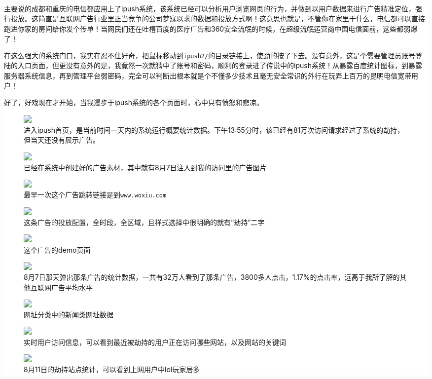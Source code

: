 主要说的成都和重庆的电信都应用上了ipush系统，该系统已经可以分析用户浏览网页的行为，并做到以用户数据来进行广告精准定位，强行投放。这简直是互联网广告行业里正当竞争的公司梦寐以求的数据和投放方式啊！这意思也就是，不管你在家里干什么，电信都可以直接跑进你家的房间给你发个传单！当网民们还在吐槽百度的医疗广告和360安全流氓的时候，在超级流氓运营商中国电信面前，这些都弱爆了！

在这么强大的系统门口，我实在忍不住好奇，把鼠标移动到`ipush2/`的目录链接上，使劲的按了下去。没有意外，这是个需要管理员账号登陆的入口页面，但更没有意外的是，我竟然一次就猜中了账号和密码，顺利的登录进了传说中的ipush系统！从暴露百度统计图标，到暴露服务器系统信息，再到管理平台弱密码，完全可以判断出根本就是个不懂多少技术且毫无安全常识的外行在玩弄上百万的昆明电信宽带用户！

好了，好戏现在才开始，当我漫步于ipush系统的各个页面时，心中只有愤怒和悲凉。

<figure>
	<img src="http://mbed.qiniudn.com/yanjunyi.com/img/telecom-intercept/telecom-intercept-ipush.jpg" />
	<figcaption>进入ipush首页，是当前时间一天内的系统运行概要统计数据。下午13:55分时，该已经有81万次访问请求经过了系统的劫持，但当天还没有展示广告。</figcaption>
</figure>

<figure>
	<img src="http://mbed.qiniudn.com/yanjunyi.com/img/telecom-intercept/telecom-intercept-ads.jpg" />
	<figcaption>已经在系统中创建好的广告素材，其中就有8月7日注入到我的访问里的广告图片</figcaption>
</figure>

<figure>
	<img src="http://mbed.qiniudn.com/yanjunyi.com/img/telecom-intercept/telecom-intercept-ad1.jpg" />
	<figcaption>最早一次这个广告跳转链接是到<code>www.woxiu.com</code></figcaption>
</figure>

<figure>
	<img src="http://mbed.qiniudn.com/yanjunyi.com/img/telecom-intercept/telecom-intercept-adstyle.jpg" />
	<figcaption>这条广告的投放配置，全时段，全区域，且样式选择中很明确的就有“劫持”二字</figcaption>
</figure>

<figure>
	<img src="http://mbed.qiniudn.com/yanjunyi.com/img/telecom-intercept/telecom-intercept-addemo2.jpg" />
	<figcaption>这个广告的demo页面</figcaption>
</figure>

<figure>
	<img src="http://mbed.qiniudn.com/yanjunyi.com/img/telecom-intercept/telecom-intercept-adstat2.jpg" />
	<figcaption>8月7日那天弹出那条广告的统计数据，一共有32万人看到了那条广告，3800多人点击，1.17%的点击率，远高于我所了解的其他互联网广告平均水平</figcaption>
</figure>

<figure>
	<img src="http://mbed.qiniudn.com/yanjunyi.com/img/telecom-intercept/telecom-intercept-newslist.jpg" />
	<figcaption>网址分类中的新闻类网址数据</figcaption>
</figure>

<figure>
	<img src="http://mbed.qiniudn.com/yanjunyi.com/img/telecom-intercept/telecom-intercept-realtimeuser.jpg" />
	<figcaption>实时用户访问信息，可以看到最近被劫持的用户正在访问哪些网站，以及网站的关键词</figcaption>
</figure>

<figure>
	<img src="http://mbed.qiniudn.com/yanjunyi.com/img/telecom-intercept/telecom-intercept-sitestat.jpg" />
	<figcaption>8月11日的劫持站点统计，可以看到上网用户中lol玩家居多</figcaption>
</figure>

